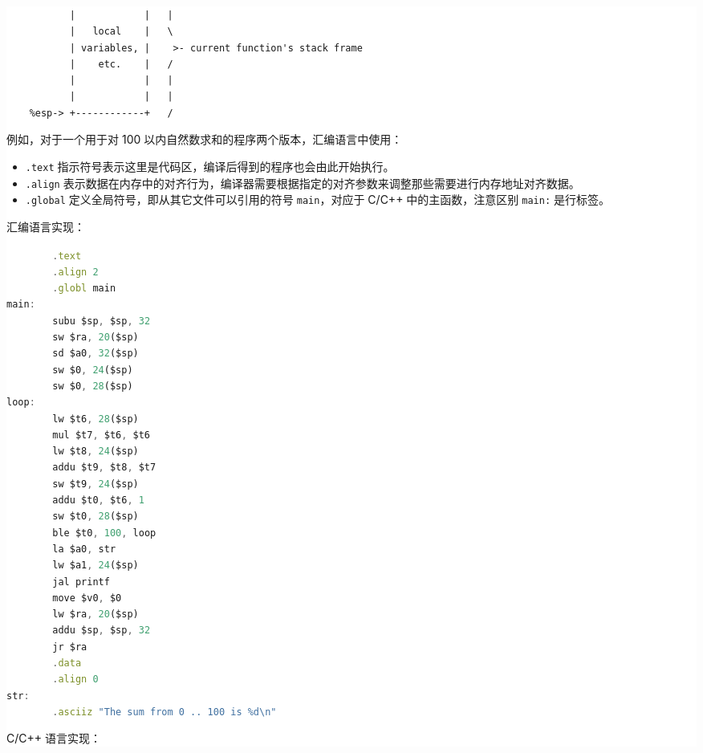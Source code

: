                |            |   |
               |   local    |   \
               | variables, |    >- current function's stack frame
               |    etc.    |   /
               |            |   |
               |            |   |
        %esp-> +------------+   /

例如，对于一个用于对 100 以内自然数求和的程序两个版本，汇编语言中使用：

- `.text` 指示符号表示这里是代码区，编译后得到的程序也会由此开始执行。
- `.align` 表示数据在内存中的对齐行为，编译器需要根据指定的对齐参数来调整那些需要进行内存地址对齐数据。
- `.global` 定义全局符号，即从其它文件可以引用的符号 `main`，对应于 C/C++ 中的主函数，注意区别 `main:` 是行标签。

汇编语言实现：

```js
        .text
        .align 2
        .globl main
main:
        subu $sp, $sp, 32
        sw $ra, 20($sp)
        sd $a0, 32($sp)
        sw $0, 24($sp)
        sw $0, 28($sp)
loop:
        lw $t6, 28($sp)
        mul $t7, $t6, $t6
        lw $t8, 24($sp)
        addu $t9, $t8, $t7
        sw $t9, 24($sp)
        addu $t0, $t6, 1
        sw $t0, 28($sp)
        ble $t0, 100, loop
        la $a0, str
        lw $a1, 24($sp)
        jal printf
        move $v0, $0
        lw $ra, 20($sp)
        addu $sp, $sp, 32
        jr $ra
        .data
        .align 0
str:
        .asciiz "The sum from 0 .. 100 is %d\n"
```

C/C++ 语言实现：
